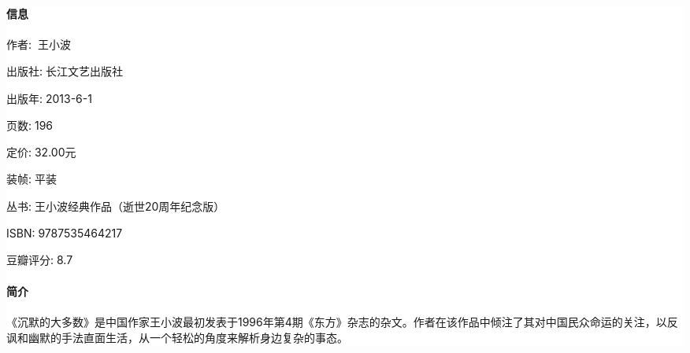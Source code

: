 #### 信息

作者:  王小波 

出版社: 长江文艺出版社 

出版年: 2013-6-1 

页数: 196 

定价: 32.00元 

装帧: 平装 

丛书: 王小波经典作品（逝世20周年纪念版） 

ISBN: 9787535464217

豆瓣评分: 8.7

#### 简介

《沉默的大多数》是中国作家王小波最初发表于1996年第4期《东方》杂志的杂文。作者在该作品中倾注了其对中国民众命运的关注，以反讽和幽默的手法直面生活，从一个轻松的角度来解析身边复杂的事态。

